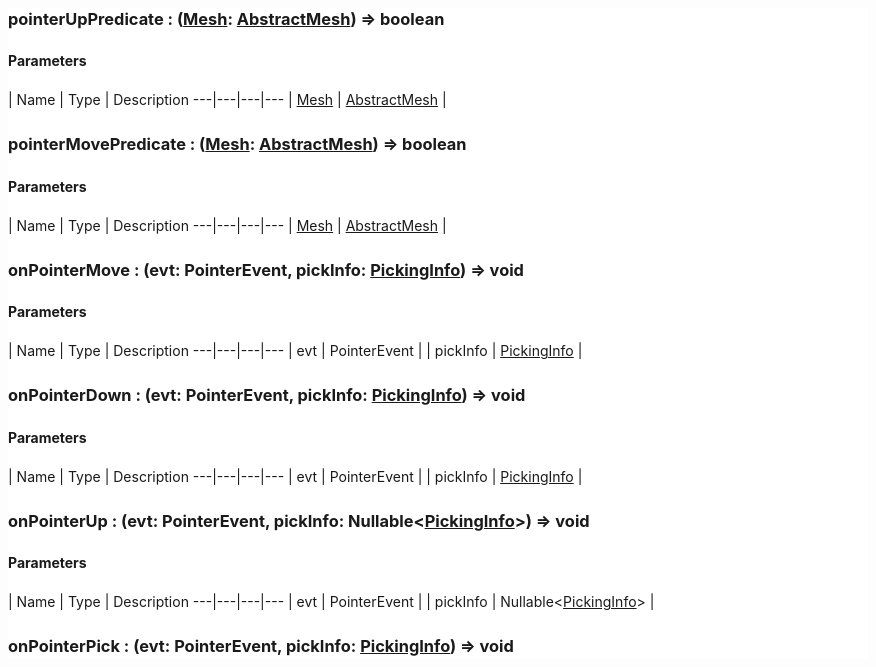 ### pointerUpPredicate : ([Mesh](/classes/3.1/Mesh): [AbstractMesh](/classes/3.1/AbstractMesh)) =&gt; boolean



#### Parameters
 | Name | Type | Description
---|---|---|---
 | [Mesh](/classes/3.1/Mesh) | [AbstractMesh](/classes/3.1/AbstractMesh) | 

### pointerMovePredicate : ([Mesh](/classes/3.1/Mesh): [AbstractMesh](/classes/3.1/AbstractMesh)) =&gt; boolean



#### Parameters
 | Name | Type | Description
---|---|---|---
 | [Mesh](/classes/3.1/Mesh) | [AbstractMesh](/classes/3.1/AbstractMesh) | 

### onPointerMove : (evt: PointerEvent, pickInfo: [PickingInfo](/classes/3.1/PickingInfo)) =&gt; void



#### Parameters
 | Name | Type | Description
---|---|---|---
 | evt | PointerEvent | 
 | pickInfo | [PickingInfo](/classes/3.1/PickingInfo) | 
### onPointerDown : (evt: PointerEvent, pickInfo: [PickingInfo](/classes/3.1/PickingInfo)) =&gt; void



#### Parameters
 | Name | Type | Description
---|---|---|---
 | evt | PointerEvent | 
 | pickInfo | [PickingInfo](/classes/3.1/PickingInfo) | 
### onPointerUp : (evt: PointerEvent, pickInfo: Nullable&lt;[PickingInfo](/classes/3.1/PickingInfo)&gt;) =&gt; void



#### Parameters
 | Name | Type | Description
---|---|---|---
 | evt | PointerEvent | 
 | pickInfo | Nullable&lt;[PickingInfo](/classes/3.1/PickingInfo)&gt; | 
### onPointerPick : (evt: PointerEvent, pickInfo: [PickingInfo](/classes/3.1/PickingInfo)) =&gt; void
